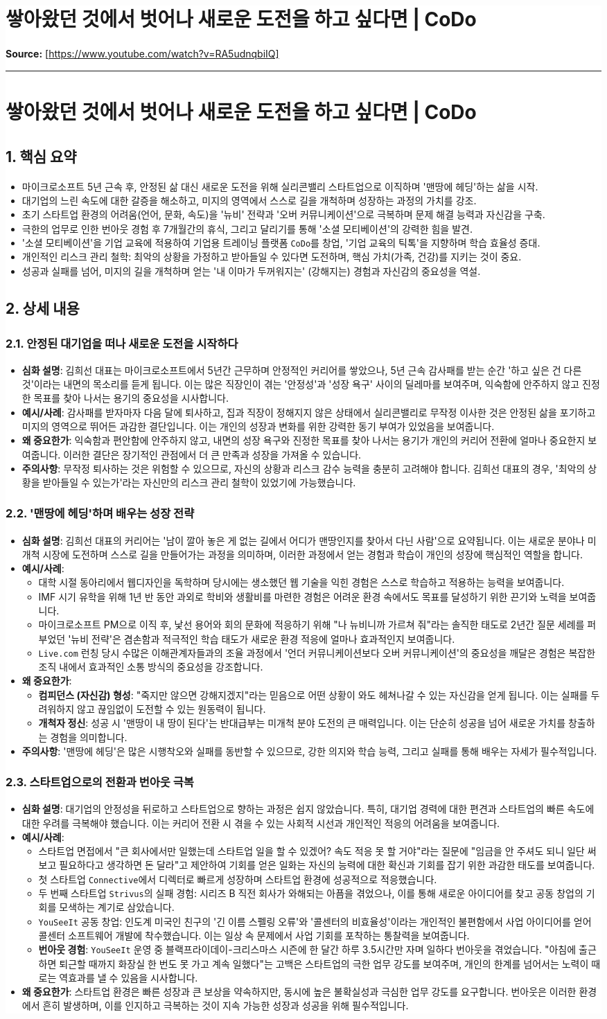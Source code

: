 # 쌓아왔던 것에서 벗어나 새로운 도전을 하고 싶다면 | CoDo
**Source:** [https://www.youtube.com/watch?v=RA5udnqbiIQ]   

---

# 쌓아왔던 것에서 벗어나 새로운 도전을 하고 싶다면 | CoDo

## 1. 핵심 요약
*   마이크로소프트 5년 근속 후, 안정된 삶 대신 새로운 도전을 위해 실리콘밸리 스타트업으로 이직하며 '맨땅에 헤딩'하는 삶을 시작.
*   대기업의 느린 속도에 대한 갈증을 해소하고, 미지의 영역에서 스스로 길을 개척하며 성장하는 과정의 가치를 강조.
*   초기 스타트업 환경의 어려움(언어, 문화, 속도)을 '뉴비' 전략과 '오버 커뮤니케이션'으로 극복하며 문제 해결 능력과 자신감을 구축.
*   극한의 업무로 인한 번아웃 경험 후 7개월간의 휴식, 그리고 달리기를 통해 '소셜 모티베이션'의 강력한 힘을 발견.
*   '소셜 모티베이션'을 기업 교육에 적용하여 기업용 트레이닝 플랫폼 `CoDo`를 창업, '기업 교육의 틱톡'을 지향하며 학습 효율성 증대.
*   개인적인 리스크 관리 철학: 최악의 상황을 가정하고 받아들일 수 있다면 도전하며, 핵심 가치(가족, 건강)를 지키는 것이 중요.
*   성공과 실패를 넘어, 미지의 길을 개척하며 얻는 '내 이마가 두꺼워지는' (강해지는) 경험과 자신감의 중요성을 역설.

## 2. 상세 내용

### 2.1. 안정된 대기업을 떠나 새로운 도전을 시작하다
*   **심화 설명**: 김희선 대표는 마이크로소프트에서 5년간 근무하며 안정적인 커리어를 쌓았으나, 5년 근속 감사패를 받는 순간 '하고 싶은 건 다른 것'이라는 내면의 목소리를 듣게 됩니다. 이는 많은 직장인이 겪는 '안정성'과 '성장 욕구' 사이의 딜레마를 보여주며, 익숙함에 안주하지 않고 진정한 목표를 찾아 나서는 용기의 중요성을 시사합니다.
*   **예시/사례**: 감사패를 받자마자 다음 달에 퇴사하고, 집과 직장이 정해지지 않은 상태에서 실리콘밸리로 무작정 이사한 것은 안정된 삶을 포기하고 미지의 영역으로 뛰어든 과감한 결단입니다. 이는 개인의 성장과 변화를 위한 강력한 동기 부여가 있었음을 보여줍니다.
*   **왜 중요한가**: 익숙함과 편안함에 안주하지 않고, 내면의 성장 욕구와 진정한 목표를 찾아 나서는 용기가 개인의 커리어 전환에 얼마나 중요한지 보여줍니다. 이러한 결단은 장기적인 관점에서 더 큰 만족과 성장을 가져올 수 있습니다.
*   **주의사항**: 무작정 퇴사하는 것은 위험할 수 있으므로, 자신의 상황과 리스크 감수 능력을 충분히 고려해야 합니다. 김희선 대표의 경우, '최악의 상황을 받아들일 수 있는가'라는 자신만의 리스크 관리 철학이 있었기에 가능했습니다.

### 2.2. '맨땅에 헤딩'하며 배우는 성장 전략
*   **심화 설명**: 김희선 대표의 커리어는 '남이 깔아 놓은 게 없는 길에서 어디가 맨땅인지를 찾아서 다닌 사람'으로 요약됩니다. 이는 새로운 분야나 미개척 시장에 도전하며 스스로 길을 만들어가는 과정을 의미하며, 이러한 과정에서 얻는 경험과 학습이 개인의 성장에 핵심적인 역할을 합니다.
*   **예시/사례**:
    *   대학 시절 동아리에서 웹디자인을 독학하며 당시에는 생소했던 웹 기술을 익힌 경험은 스스로 학습하고 적용하는 능력을 보여줍니다.
    *   IMF 시기 유학을 위해 1년 반 동안 과외로 학비와 생활비를 마련한 경험은 어려운 환경 속에서도 목표를 달성하기 위한 끈기와 노력을 보여줍니다.
    *   마이크로소프트 PM으로 이직 후, 낯선 용어와 회의 문화에 적응하기 위해 "나 뉴비니까 가르쳐 줘"라는 솔직한 태도로 2년간 질문 세례를 퍼부었던 '뉴비 전략'은 겸손함과 적극적인 학습 태도가 새로운 환경 적응에 얼마나 효과적인지 보여줍니다.
    *   `Live.com` 런칭 당시 수많은 이해관계자들과의 조율 과정에서 '언더 커뮤니케이션보다 오버 커뮤니케이션'의 중요성을 깨달은 경험은 복잡한 조직 내에서 효과적인 소통 방식의 중요성을 강조합니다.
*   **왜 중요한가**:
    *   **컴피던스 (자신감) 형성**: "죽지만 않으면 강해지겠지"라는 믿음으로 어떤 상황이 와도 헤쳐나갈 수 있는 자신감을 얻게 됩니다. 이는 실패를 두려워하지 않고 끊임없이 도전할 수 있는 원동력이 됩니다.
    *   **개척자 정신**: 성공 시 '맨땅이 내 땅이 된다'는 반대급부는 미개척 분야 도전의 큰 매력입니다. 이는 단순히 성공을 넘어 새로운 가치를 창출하는 경험을 의미합니다.
*   **주의사항**: '맨땅에 헤딩'은 많은 시행착오와 실패를 동반할 수 있으므로, 강한 의지와 학습 능력, 그리고 실패를 통해 배우는 자세가 필수적입니다.

### 2.3. 스타트업으로의 전환과 번아웃 극복
*   **심화 설명**: 대기업의 안정성을 뒤로하고 스타트업으로 향하는 과정은 쉽지 않았습니다. 특히, 대기업 경력에 대한 편견과 스타트업의 빠른 속도에 대한 우려를 극복해야 했습니다. 이는 커리어 전환 시 겪을 수 있는 사회적 시선과 개인적인 적응의 어려움을 보여줍니다.
*   **예시/사례**:
    *   스타트업 면접에서 "큰 회사에서만 일했는데 스타트업 일을 할 수 있겠어? 속도 적응 못 할 거야"라는 질문에 "임금을 안 주셔도 되니 일단 써보고 필요하다고 생각하면 돈 달라"고 제안하여 기회를 얻은 일화는 자신의 능력에 대한 확신과 기회를 잡기 위한 과감한 태도를 보여줍니다.
    *   첫 스타트업 `Connective`에서 디렉터로 빠르게 성장하며 스타트업 환경에 성공적으로 적응했습니다.
    *   두 번째 스타트업 `Strivus`의 실패 경험: 시리즈 B 직전 회사가 와해되는 아픔을 겪었으나, 이를 통해 새로운 아이디어를 찾고 공동 창업의 기회를 모색하는 계기로 삼았습니다.
    *   `YouSeeIt` 공동 창업: 인도계 미국인 친구의 '긴 이름 스펠링 오류'와 '콜센터의 비효율성'이라는 개인적인 불편함에서 사업 아이디어를 얻어 콜센터 소프트웨어 개발에 착수했습니다. 이는 일상 속 문제에서 사업 기회를 포착하는 통찰력을 보여줍니다.
    *   **번아웃 경험**: `YouSeeIt` 운영 중 블랙프라이데이-크리스마스 시즌에 한 달간 하루 3.5시간만 자며 일하다 번아웃을 겪었습니다. "아침에 출근하면 퇴근할 때까지 화장실 한 번도 못 가고 계속 일했다"는 고백은 스타트업의 극한 업무 강도를 보여주며, 개인의 한계를 넘어서는 노력이 때로는 역효과를 낼 수 있음을 시사합니다.
*   **왜 중요한가**: 스타트업 환경은 빠른 성장과 큰 보상을 약속하지만, 동시에 높은 불확실성과 극심한 업무 강도를 요구합니다. 번아웃은 이러한 환경에서 흔히 발생하며, 이를 인지하고 극복하는 것이 지속 가능한 성장과 성공을 위해 필수적입니다.